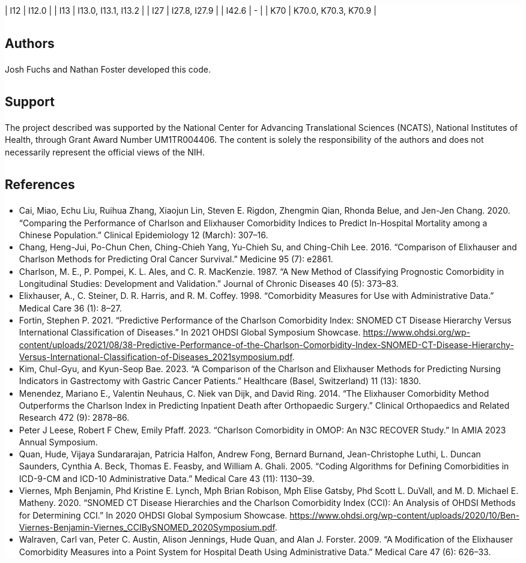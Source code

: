 | I12               | I12.0                                 |
| I13               | I13.0, I13.1, I13.2                   |
| I27               | I27.8, I27.9                          |
| I42.6             | -                                     |
| K70               | K70.0, K70.3, K70.9                   |

## Authors
Josh Fuchs and Nathan Foster developed this code. 

## Support
The project described was supported by the National Center for Advancing Translational Sciences (NCATS), National Institutes of Health, through Grant Award Number UM1TR004406. The content is solely the responsibility of the authors and does not necessarily represent the official views of the NIH.

## References
- Cai, Miao, Echu Liu, Ruihua Zhang, Xiaojun Lin, Steven E. Rigdon, Zhengmin Qian, Rhonda Belue, and Jen-Jen Chang. 2020. “Comparing the Performance of Charlson and Elixhauser Comorbidity Indices to Predict In-Hospital Mortality among a Chinese Population.” Clinical Epidemiology 12 (March): 307–16.
- Chang, Heng-Jui, Po-Chun Chen, Ching-Chieh Yang, Yu-Chieh Su, and Ching-Chih Lee. 2016. “Comparison of Elixhauser and Charlson Methods for Predicting Oral Cancer Survival.” Medicine 95 (7): e2861.
- Charlson, M. E., P. Pompei, K. L. Ales, and C. R. MacKenzie. 1987. “A New Method of Classifying Prognostic Comorbidity in Longitudinal Studies: Development and Validation.” Journal of Chronic Diseases 40 (5): 373–83.
- Elixhauser, A., C. Steiner, D. R. Harris, and R. M. Coffey. 1998. “Comorbidity Measures for Use with Administrative Data.” Medical Care 36 (1): 8–27.
- Fortin, Stephen P. 2021. “Predictive Performance of the Charlson Comorbidity Index: SNOMED CT Disease Hierarchy Versus International Classification of Diseases.” In 2021 OHDSI Global Symposium Showcase. https://www.ohdsi.org/wp-content/uploads/2021/08/38-Predictive-Performance-of-the-Charlson-Comorbidity-Index-SNOMED-CT-Disease-Hierarchy-Versus-International-Classification-of-Diseases_2021symposium.pdf.
- Kim, Chul-Gyu, and Kyun-Seop Bae. 2023. “A Comparison of the Charlson and Elixhauser Methods for Predicting Nursing Indicators in Gastrectomy with Gastric Cancer Patients.” Healthcare (Basel, Switzerland) 11 (13): 1830.
- Menendez, Mariano E., Valentin Neuhaus, C. Niek van Dijk, and David Ring. 2014. “The Elixhauser Comorbidity Method Outperforms the Charlson Index in Predicting Inpatient Death after Orthopaedic Surgery.” Clinical Orthopaedics and Related Research 472 (9): 2878–86.
- Peter J Leese, Robert F Chew, Emily Pfaff. 2023. “Charlson Comorbidity in OMOP: An N3C RECOVER Study.” In AMIA 2023 Annual Symposium.
- Quan, Hude, Vijaya Sundararajan, Patricia Halfon, Andrew Fong, Bernard Burnand, Jean-Christophe Luthi, L. Duncan Saunders, Cynthia A. Beck, Thomas E. Feasby, and William A. Ghali. 2005. “Coding Algorithms for Defining Comorbidities in ICD-9-CM and ICD-10 Administrative Data.” Medical Care 43 (11): 1130–39.
- Viernes, Mph Benjamin, Phd Kristine E. Lynch, Mph Brian Robison, Mph Elise Gatsby, Phd Scott L. DuVall, and M. D. Michael E. Matheny. 2020. “SNOMED CT Disease Hierarchies and the Charlson Comorbidity Index (CCI): An Analysis of OHDSI Methods for Determining CCI.” In 2020 OHDSI Global Symposium Showcase. https://www.ohdsi.org/wp-content/uploads/2020/10/Ben-Viernes-Benjamin-Viernes_CCIBySNOMED_2020Symposium.pdf.
- Walraven, Carl van, Peter C. Austin, Alison Jennings, Hude Quan, and Alan J. Forster. 2009. “A Modification of the Elixhauser Comorbidity Measures into a Point System for Hospital Death Using Administrative Data.” Medical Care 47 (6): 626–33.
